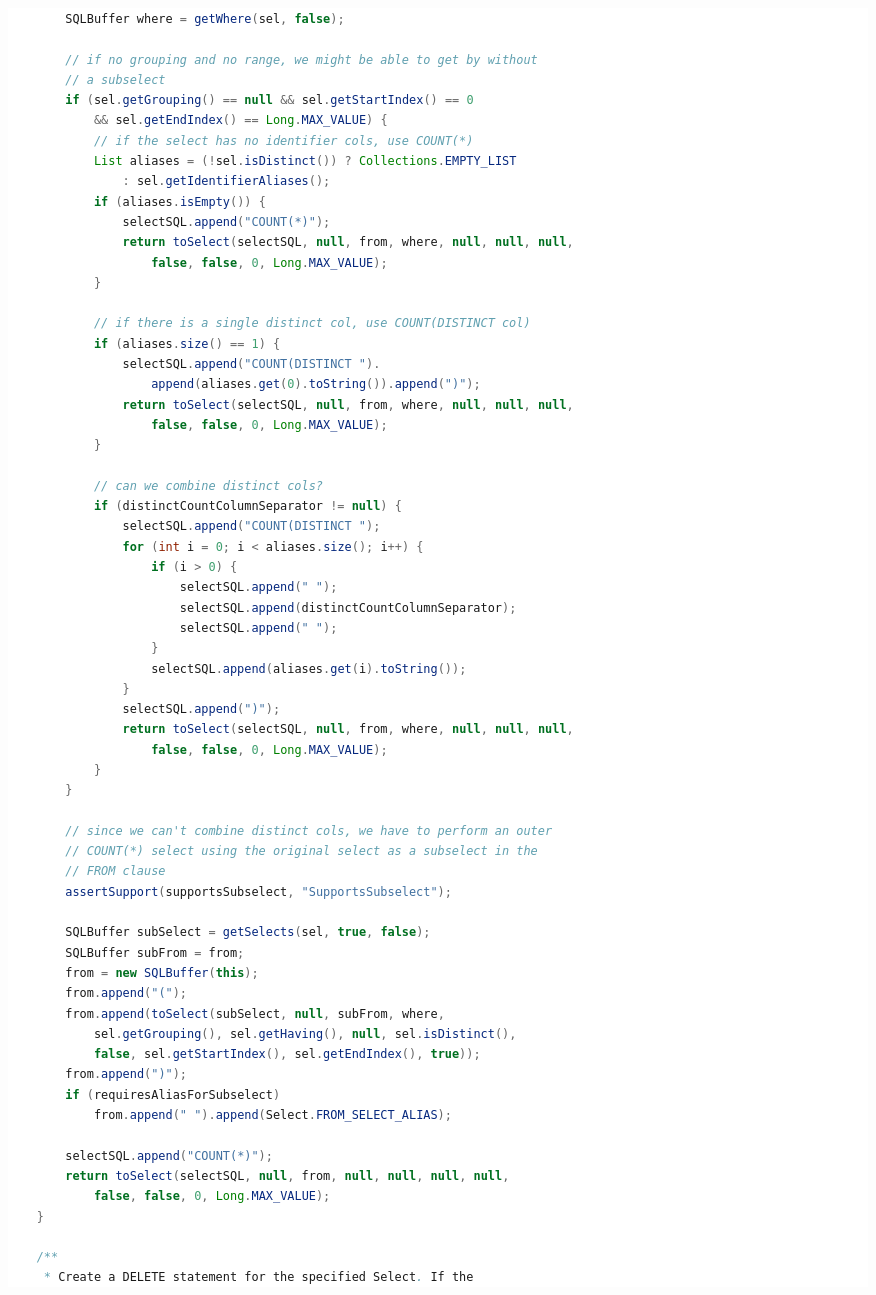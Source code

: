 ```java
        SQLBuffer where = getWhere(sel, false);

        // if no grouping and no range, we might be able to get by without
        // a subselect
        if (sel.getGrouping() == null && sel.getStartIndex() == 0
            && sel.getEndIndex() == Long.MAX_VALUE) {
            // if the select has no identifier cols, use COUNT(*)
            List aliases = (!sel.isDistinct()) ? Collections.EMPTY_LIST
                : sel.getIdentifierAliases();
            if (aliases.isEmpty()) {
                selectSQL.append("COUNT(*)");
                return toSelect(selectSQL, null, from, where, null, null, null,
                    false, false, 0, Long.MAX_VALUE);
            }

            // if there is a single distinct col, use COUNT(DISTINCT col)
            if (aliases.size() == 1) {
                selectSQL.append("COUNT(DISTINCT ").
                    append(aliases.get(0).toString()).append(")");
                return toSelect(selectSQL, null, from, where, null, null, null,
                    false, false, 0, Long.MAX_VALUE);
            }

            // can we combine distinct cols?
            if (distinctCountColumnSeparator != null) {
                selectSQL.append("COUNT(DISTINCT ");
                for (int i = 0; i < aliases.size(); i++) {
                    if (i > 0) {
                        selectSQL.append(" ");
                        selectSQL.append(distinctCountColumnSeparator);
                        selectSQL.append(" ");
                    }
                    selectSQL.append(aliases.get(i).toString());
                }
                selectSQL.append(")");
                return toSelect(selectSQL, null, from, where, null, null, null,
                    false, false, 0, Long.MAX_VALUE);
            }
        }

        // since we can't combine distinct cols, we have to perform an outer
        // COUNT(*) select using the original select as a subselect in the
        // FROM clause
        assertSupport(supportsSubselect, "SupportsSubselect");

        SQLBuffer subSelect = getSelects(sel, true, false);
        SQLBuffer subFrom = from;
        from = new SQLBuffer(this);
        from.append("(");
        from.append(toSelect(subSelect, null, subFrom, where,
            sel.getGrouping(), sel.getHaving(), null, sel.isDistinct(),
            false, sel.getStartIndex(), sel.getEndIndex(), true));
        from.append(")");
        if (requiresAliasForSubselect)
            from.append(" ").append(Select.FROM_SELECT_ALIAS);

        selectSQL.append("COUNT(*)");
        return toSelect(selectSQL, null, from, null, null, null, null,
            false, false, 0, Long.MAX_VALUE);
    }

    /**
     * Create a DELETE statement for the specified Select. If the
```
